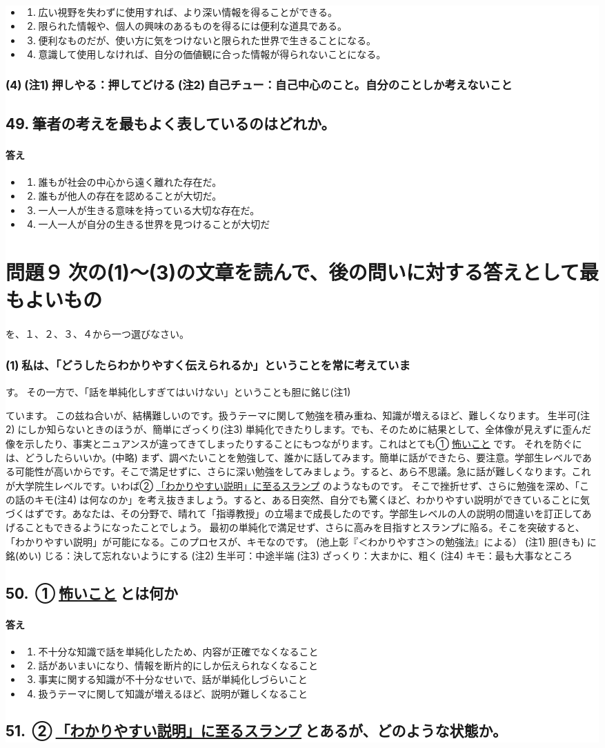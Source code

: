 - 1) 広い視野を失わずに使用すれば、より深い情報を得ることができる。

- 2) 限られた情報や、個人の興味のあるものを得るには便利な道具である。

- 3) 便利なものだが、使い方に気をつけないと限られた世界で生きることになる。

- 4) 意識して使用しなければ、自分の価値観に合った情報が得られないことになる。



### (4) (注1) 押しやる：押してどける (注2) 自己チュー：自己中心のこと。自分のことしか考えないこと

## 49. 筆者の考えを最もよく表しているのはどれか。

#### 答え

- 1) 誰もが社会の中心から遠く離れた存在だ。

- 2) 誰もが他人の存在を認めることが大切だ。

- 3) 一人一人が生きる意味を持っている大切な存在だ。

- 4) 一人一人が自分の生きる世界を見つけることが大切だ



# 問題９ 次の(1)～(3)の文章を読んで、後の問いに対する答えとして最もよいもの
を、１、２、３、４から一つ選びなさい。

### (1) 私は、「どうしたらわかりやすく伝えられるか」ということを常に考えていま

す。 その一方で、「話を単純化しすぎてはいけない」ということも胆に銘じ(注1)

ています。 この兹ね合いが、結構難しいのです。扱うテーマに関して勉強を積み重ね、知識が増えるほど、難しくなります。 生半可(注2) にしか知らないときのほうが、簡単にざっくり(注3) 単純化できたりします。でも、そのために結果として、全体像が見えずに歪んだ像を示したり、事実とニュアンスが違ってきてしまったりすることにもつながります。これはとても① <u>怖いこと</u> です。 それを防ぐには、どうしたらいいか。(中略) まず、調べたいことを勉強して、誰かに話してみます。簡単に話ができたら、要注意。学部生レベルである可能性が高いからです。そこで満足せずに、さらに深い勉強をしてみましょう。すると、あら不思議。急に話が難しくなります。これが大学院生レベルです。いわば② <u>「わかりやすい説明」に至るスランプ</u> のようなものです。 そこで挫折せず、さらに勉強を深め、「この話のキモ(注4) は何なのか」を考え抜きましょう。すると、ある日突然、自分でも驚くほど、わかりやすい説明ができていることに気づくはずです。あなたは、その分野で、晴れて「指導教授」の立場まで成長したのです。学部生レベルの人の説明の間違いを訂正してあげることもできるようになったことでしょう。 最初の単純化で満足せず、さらに高みを目指すとスランプに陥る。そこを突破すると、「わかりやすい説明」が可能になる。このプロセスが、キモなのです。 (池上彰『＜わかりやすさ＞の勉強法』による） (注1) 胆(きも) に銘(めい) じる：決して忘れないようにする (注2) 生半可：中途半端 (注3) ざっくり：大まかに、粗く (注4) キモ：最も大事なところ

## 50.  ① <u>怖いこと</u> とは何か

#### 答え

- 1) 不十分な知識で話を単純化したため、内容が正確でなくなること

- 2) 話があいまいになり、情報を断片的にしか伝えられなくなること

- 3) 事実に関する知識が不十分なせいで、話が単純化しづらいこと

- 4) 扱うテーマに関して知識が増えるほど、説明が難しくなること



## 51.  ② <u>「わかりやすい説明」に至るスランプ</u> とあるが、どのような状態か。
